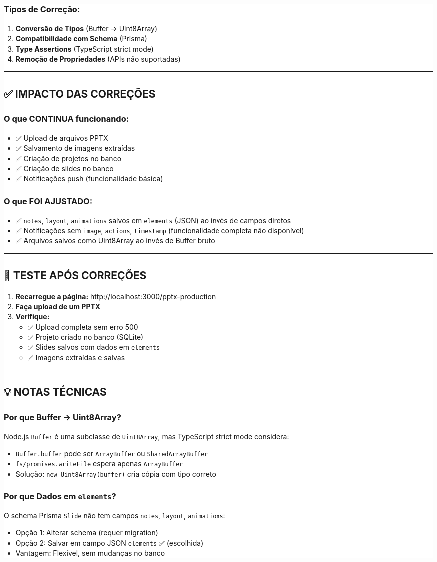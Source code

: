 ### Tipos de Correção:

1. **Conversão de Tipos** (Buffer → Uint8Array)
2. **Compatibilidade com Schema** (Prisma)
3. **Type Assertions** (TypeScript strict mode)
4. **Remoção de Propriedades** (APIs não suportadas)

---

## ✅ IMPACTO DAS CORREÇÕES

### O que CONTINUA funcionando:

- ✅ Upload de arquivos PPTX
- ✅ Salvamento de imagens extraídas
- ✅ Criação de projetos no banco
- ✅ Criação de slides no banco
- ✅ Notificações push (funcionalidade básica)

### O que FOI AJUSTADO:

- ✅ `notes`, `layout`, `animations` salvos em `elements` (JSON) ao invés de campos diretos
- ✅ Notificações sem `image`, `actions`, `timestamp` (funcionalidade completa não disponível)
- ✅ Arquivos salvos como Uint8Array ao invés de Buffer bruto

---

## 🧪 TESTE APÓS CORREÇÕES

1. **Recarregue a página:** http://localhost:3000/pptx-production
2. **Faça upload de um PPTX**
3. **Verifique:**
   - ✅ Upload completa sem erro 500
   - ✅ Projeto criado no banco (SQLite)
   - ✅ Slides salvos com dados em `elements`
   - ✅ Imagens extraídas e salvas

---

## 💡 NOTAS TÉCNICAS

### Por que Buffer → Uint8Array?

Node.js `Buffer` é uma subclasse de `Uint8Array`, mas TypeScript strict mode considera:
- `Buffer.buffer` pode ser `ArrayBuffer` ou `SharedArrayBuffer`
- `fs/promises.writeFile` espera apenas `ArrayBuffer`
- Solução: `new Uint8Array(buffer)` cria cópia com tipo correto

### Por que Dados em `elements`?

O schema Prisma `Slide` não tem campos `notes`, `layout`, `animations`:
- Opção 1: Alterar schema (requer migration)
- Opção 2: Salvar em campo JSON `elements` ✅ (escolhida)
- Vantagem: Flexível, sem mudanças no banco
